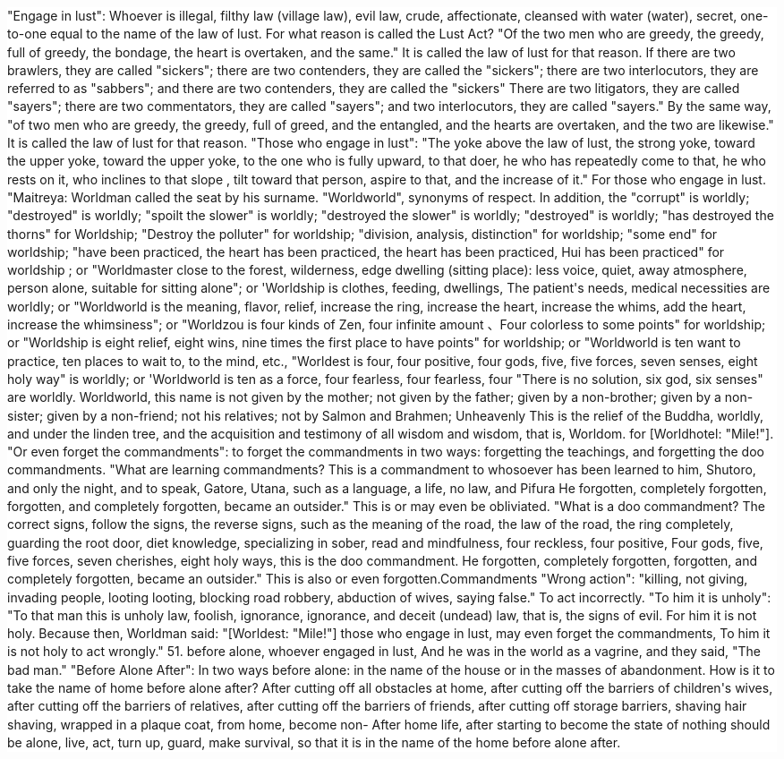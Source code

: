  "Engage in lust": Whoever is illegal, filthy law (village law), evil law, crude, affectionate, cleansed with water (water), secret, one-to-one equal to the name of the law of lust. For what reason is called the Lust Act? "Of the two men who are greedy, the greedy, full of greedy, the bondage, the heart is overtaken, and the same." It is called the law of lust for that reason. If there are two brawlers, they are called "sickers"; there are two contenders, they are called the "sickers"; there are two interlocutors, they are referred to as "sabbers"; and there are two contenders, they are called the "sickers" There are two litigators, they are called "sayers"; there are two commentators, they are called "sayers"; and two interlocutors, they are called "sayers." By the same way, "of two men who are greedy, the greedy, full of greed, and the entangled, and the hearts are overtaken, and the two are likewise." It is called the law of lust for that reason.
 "Those who engage in lust": "The yoke above the law of lust, the strong yoke, toward the upper yoke, toward the upper yoke, to the one who is fully upward, to that doer, he who has repeatedly come to that, he who rests on it, who inclines to that slope , tilt toward that person, aspire to that, and the increase of it." For those who engage in lust.
 "Maitreya: Worldman called the seat by his surname. "Worldworld", synonyms of respect. In addition, the "corrupt" is worldly; "destroyed" is worldly; "spoilt the slower" is worldly; "destroyed the slower" is worldly; "destroyed" is worldly; "has destroyed the thorns" for Worldship; "Destroy the polluter" for worldship; "division, analysis, distinction" for worldship; "some end" for worldship; "have been practiced, the heart has been practiced, the heart has been practiced, Hui has been practiced" for worldship ; or "Worldmaster close to the forest, wilderness, edge dwelling (sitting place): less voice, quiet, away atmosphere, person alone, suitable for sitting alone"; or 'Worldship is clothes, feeding, dwellings, The patient's needs, medical necessities are worldly; or "Worldworld is the meaning, flavor, relief, increase the ring, increase the heart, increase the whims, add the heart, increase the whimsiness"; or "Worldzou is four kinds of Zen, four infinite amount 、Four colorless to some points" for worldship; or "Worldship is eight relief, eight wins, nine times the first place to have points" for worldship; or "Worldworld is ten want to practice, ten places to wait to, to the mind, etc., "Worldest is four, four positive, four gods, five, five forces, seven senses, eight holy way" is worldly; or 'Worldworld is ten as a force, four fearless, four fearless, four "There is no solution, six god, six senses" are worldly. Worldworld, this name is not given by the mother; not given by the father; given by a non-brother; given by a non-sister; given by a non-friend; not his relatives; not by Salmon and Brahmen; Unheavenly This is the relief of the Buddha, worldly, and under the linden tree, and the acquisition and testimony of all wisdom and wisdom, that is, Worldom. for [Worldhotel: "Mile!"].
 "Or even forget the commandments": to forget the commandments in two ways: forgetting the teachings, and forgetting the doo commandments. "What are learning commandments? This is a commandment to whosoever has been learned to him, Shutoro, and only the night, and to speak, Gatore, Utana, such as a language, a life, no law, and Pifura He forgotten, completely forgotten, forgotten, and completely forgotten, became an outsider." This is or may even be obliviated.
 "What is a doo commandment? The correct signs, follow the signs, the reverse signs, such as the meaning of the road, the law of the road, the ring completely, guarding the root door, diet knowledge, specializing in sober, read and mindfulness, four reckless, four positive, Four gods, five, five forces, seven cherishes, eight holy ways, this is the doo commandment. He forgotten, completely forgotten, forgotten, and completely forgotten, became an outsider." This is also or even forgotten.Commandments
 "Wrong action": "killing, not giving, invading people, looting looting, blocking road robbery, abduction of wives, saying false." To act incorrectly.
 "To him it is unholy": "To that man this is unholy law, foolish, ignorance, ignorance, and deceit (undead) law, that is, the signs of evil. For him it is not holy.
 Because then, Worldman said:
 "[Worldest: "Mile!"] those who engage in lust, may even forget the commandments,
 To him it is not holy to act wrongly."
 51. before alone, whoever engaged in lust,
 And he was in the world as a vagrine, and they said, "The bad man."
 "Before Alone After": In two ways before alone: in the name of the house or in the masses of abandonment. How is it to take the name of home before alone after? After cutting off all obstacles at home, after cutting off the barriers of children's wives, after cutting off the barriers of relatives, after cutting off the barriers of friends, after cutting off storage barriers, shaving hair shaving, wrapped in a plaque coat, from home, become non- After home life, after starting to become the state of nothing should be alone, live, act, turn up, guard, make survival, so that it is in the name of the home before alone after.